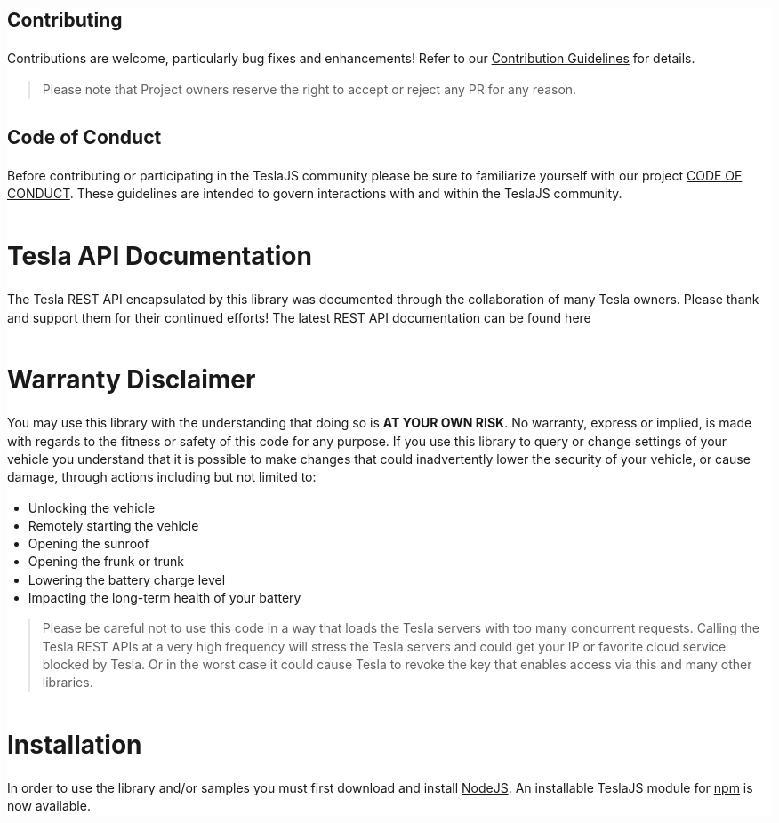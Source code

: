 ## Contributing

Contributions are welcome, particularly bug fixes and enhancements!
Refer to our [Contribution Guidelines](https://github.com/mseminatore/TeslaJS/blob/master/CONTRIBUTING.md) for details.

> Please note that Project owners reserve the right to accept or reject any PR
> for any reason.

## Code of Conduct

Before contributing or participating in the TeslaJS community please be sure to 
familiarize yourself with our project 
[CODE OF CONDUCT](https://github.com/mseminatore/TeslaJS/blob/master/CODE_OF_CONDUCT.md). 
These guidelines are intended to govern interactions with and within the TeslaJS 
community.

# Tesla API Documentation

The Tesla REST API encapsulated by this library was documented through the 
collaboration of many Tesla owners. Please thank and support them for their 
continued efforts! The latest REST API documentation can be found [here](https://tesla-api.timdorr.com/)
	
# Warranty Disclaimer

You may use this library with the understanding that doing so is 
**AT YOUR OWN RISK**. No warranty, express or implied, is made with regards 
to the fitness or safety of this code for any purpose. If you use this 
library to query or change settings of your vehicle you understand that it 
is possible to make changes that could inadvertently lower the security of 
your vehicle, or cause damage, through actions including but not limited to:

* Unlocking the vehicle
* Remotely starting the vehicle
* Opening the sunroof
* Opening the frunk or trunk
* Lowering the battery charge level
* Impacting the long-term health of your battery

> Please be careful not to use this code in a way that loads the Tesla servers
> with too many concurrent requests. Calling the Tesla REST APIs at a very high 
> frequency will stress the Tesla servers and could get your IP or favorite
> cloud service blocked by Tesla. Or in the worst case it could cause Tesla 
> to revoke the key that enables access via this and many other libraries.

# Installation

In order to use the library and/or samples you must first download and install
[NodeJS](http://nodejs.org). An installable TeslaJS module for [npm](http://npmjs.org) 
is now available.
